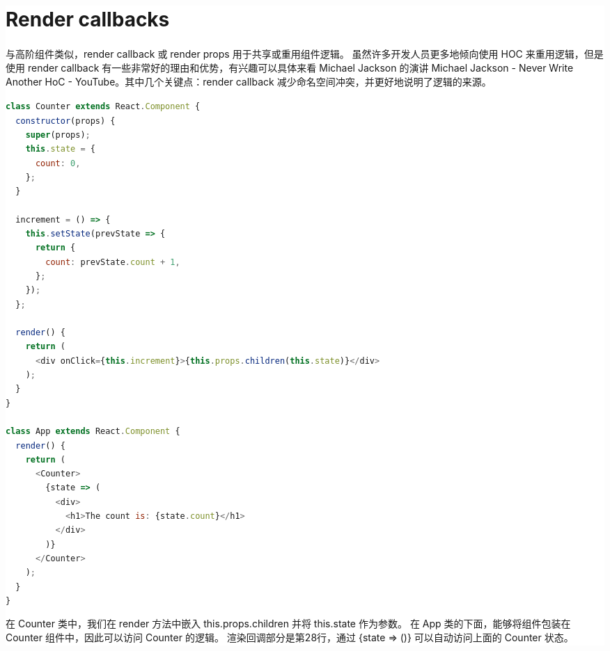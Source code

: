 # Render callbacks

与高阶组件类似，render callback 或 render props 用于共享或重用组件逻辑。 虽然许多开发人员更多地倾向使用 HOC 来重用逻辑，但是使用 render callback 有一些非常好的理由和优势，有兴趣可以具体来看 Michael Jackson 的演讲 Michael Jackson - Never Write Another HoC - YouTube。其中几个关键点：render callback 减少命名空间冲突，并更好地说明了逻辑的来源。

```js
class Counter extends React.Component {
  constructor(props) {
    super(props);
    this.state = {
      count: 0,
    };
  }

  increment = () => {
    this.setState(prevState => {
      return {
        count: prevState.count + 1,
      };
    });
  };

  render() {
    return (
      <div onClick={this.increment}>{this.props.children(this.state)}</div>
    );
  }
}

class App extends React.Component {
  render() {
    return (
      <Counter>
        {state => (
          <div>
            <h1>The count is: {state.count}</h1>
          </div>
        )}
      </Counter>
    );
  }
}
```

在 Counter 类中，我们在 render 方法中嵌入 this.props.children 并将 this.state 作为参数。 在 App 类的下面，能够将组件包装在 Counter 组件中，因此可以访问 Counter 的逻辑。 渲染回调部分是第28行，通过 {state => ()} 可以自动访问上面的 Counter 状态。
